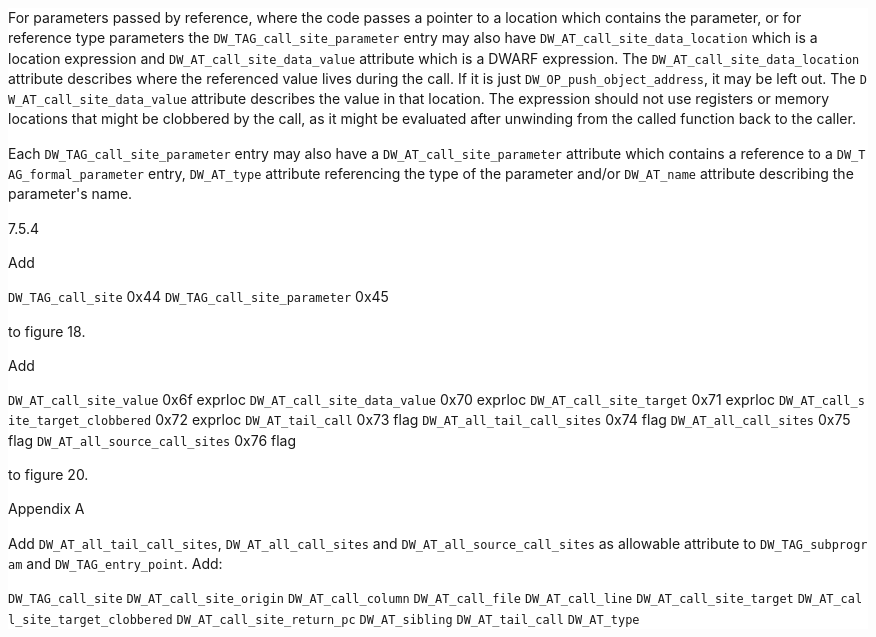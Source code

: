 For parameters passed by reference, where the code passes a pointer to
a location which contains the parameter, or for reference type parameters
the `DW_TAG_call_site_parameter` entry may also have `DW_AT_call_site_data_location`
which is a location expression and `DW_AT_call_site_data_value` attribute
which is a DWARF expression.  The `DW_AT_call_site_data_location` attribute describes where
the referenced value lives during the call.  If it is just `DW_OP_push_object_address`,
it may be left out.  The `DW_AT_call_site_data_value` attribute describes the
value in that location. The expression should not use registers or memory
locations that might be clobbered by the call, as it might be evaluated after
unwinding from the called function back to the caller.

Each `DW_TAG_call_site_parameter` entry may also have a `DW_AT_call_site_parameter`
attribute which contains a reference to a `DW_TAG_formal_parameter` entry,
`DW_AT_type` attribute referencing the type of the parameter and/or `DW_AT_name`
attribute describing the parameter's name.

7.5.4

Add

`DW_TAG_call_site`        0x44
`DW_TAG_call_site_parameter`  0x45

to figure 18.

Add

`DW_AT_call_site_value`           0x6f    exprloc
`DW_AT_call_site_data_value`      0x70    exprloc
`DW_AT_call_site_target`          0x71    exprloc
`DW_AT_call_site_target_clobbered`    0x72    exprloc
`DW_AT_tail_call`             0x73    flag
`DW_AT_all_tail_call_sites`       0x74    flag
`DW_AT_all_call_sites`            0x75    flag
`DW_AT_all_source_call_sites`     0x76    flag

to figure 20.

Appendix A

Add `DW_AT_all_tail_call_sites`, `DW_AT_all_call_sites` and
`DW_AT_all_source_call_sites` as allowable attribute to `DW_TAG_subprogram`
and `DW_TAG_entry_point`.
Add:

`DW_TAG_call_site`        `DW_AT_call_site_origin`
                `DW_AT_call_column`
                `DW_AT_call_file`
                `DW_AT_call_line`
                `DW_AT_call_site_target`
                `DW_AT_call_site_target_clobbered`
                `DW_AT_call_site_return_pc`
                `DW_AT_sibling`
                `DW_AT_tail_call`
                `DW_AT_type`
